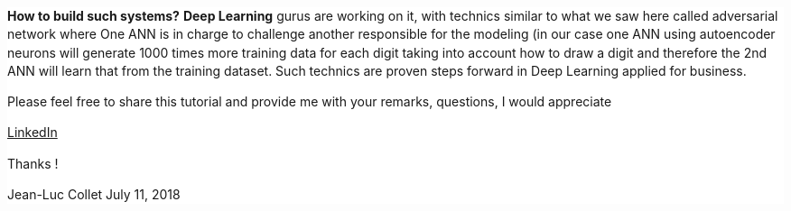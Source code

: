 **How to build such systems?**
**Deep Learning** gurus are working on it, with technics similar to what we saw here called adversarial network where One ANN is in charge to challenge another responsible for the modeling (in our case one ANN using autoencoder neurons will generate 1000 times more training data for each digit taking into account how to draw a digit and therefore the 2nd ANN will learn that from the training dataset.
Such technics are proven steps forward in Deep Learning applied for business.

Please feel free to share this tutorial and provide me with your remarks, questions, I would appreciate


[LinkedIn](http://fr.linkedin.com/pub/jean-luc-collet/9/541/740)

Thanks !

Jean-Luc Collet
July 11, 2018
